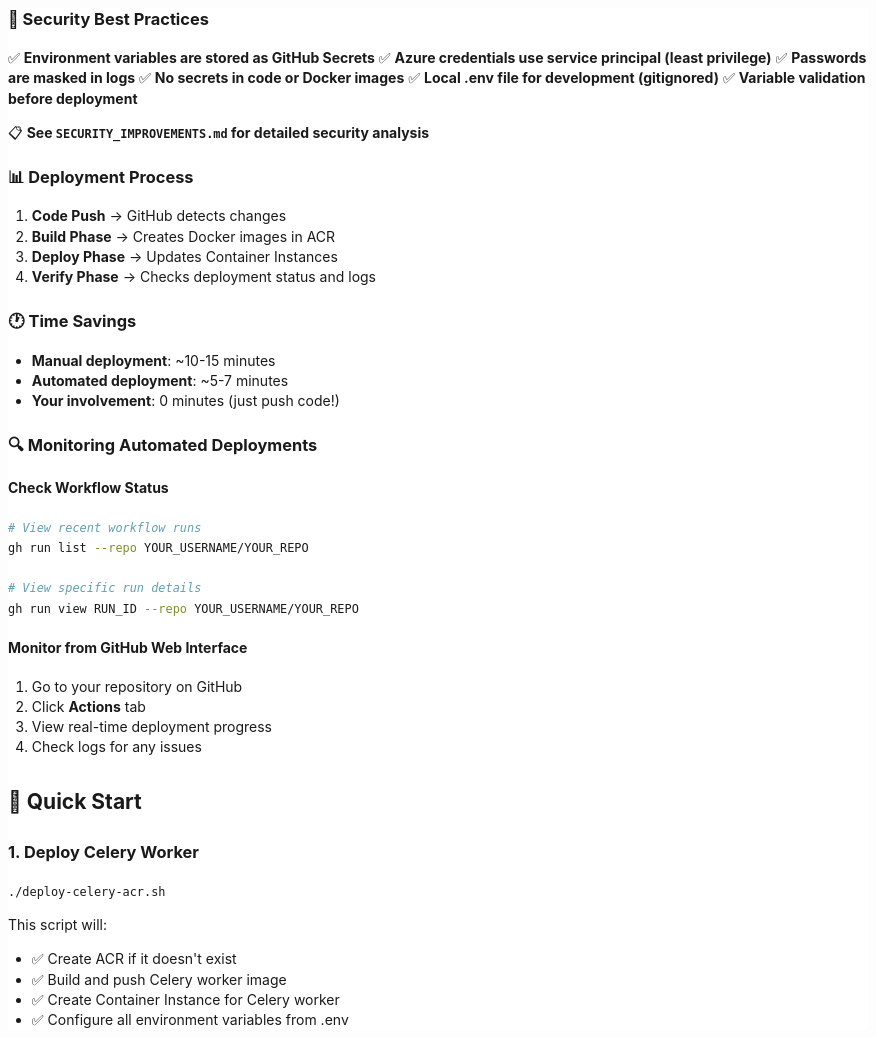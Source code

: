 ### 🔐 Security Best Practices

✅ **Environment variables are stored as GitHub Secrets**
✅ **Azure credentials use service principal (least privilege)**
✅ **Passwords are masked in logs**
✅ **No secrets in code or Docker images**
✅ **Local .env file for development (gitignored)**
✅ **Variable validation before deployment**

📋 **See `SECURITY_IMPROVEMENTS.md` for detailed security analysis**

### 📊 Deployment Process

1. **Code Push** → GitHub detects changes
2. **Build Phase** → Creates Docker images in ACR
3. **Deploy Phase** → Updates Container Instances
4. **Verify Phase** → Checks deployment status and logs

### 🕐 Time Savings

- **Manual deployment**: ~10-15 minutes
- **Automated deployment**: ~5-7 minutes
- **Your involvement**: 0 minutes (just push code!)

### 🔍 Monitoring Automated Deployments

#### Check Workflow Status
```bash
# View recent workflow runs
gh run list --repo YOUR_USERNAME/YOUR_REPO

# View specific run details
gh run view RUN_ID --repo YOUR_USERNAME/YOUR_REPO
```

#### Monitor from GitHub Web Interface
1. Go to your repository on GitHub
2. Click **Actions** tab
3. View real-time deployment progress
4. Check logs for any issues

## 🎯 Quick Start

### 1. Deploy Celery Worker
```bash
./deploy-celery-acr.sh
```

This script will:
- ✅ Create ACR if it doesn't exist
- ✅ Build and push Celery worker image
- ✅ Create Container Instance for Celery worker
- ✅ Configure all environment variables from .env
